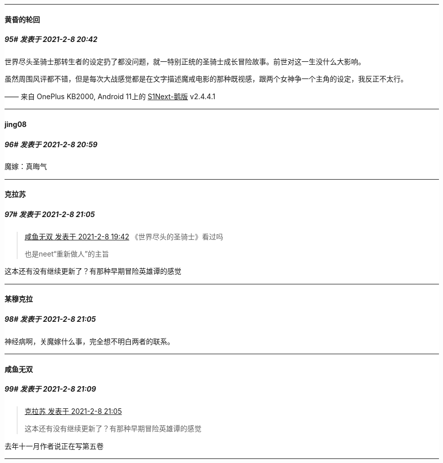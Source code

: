 
-----

####  黄昏的轮回  
##### 95#       发表于 2021-2-8 20:42


世界尽头圣骑士那转生者的设定扔了都没问题，就一特别正统的圣骑士成长冒险故事。前世对这一生没什么大影响。

虽然周围风评都不错，但是每次大战感觉都是在文字描述魔戒电影的那种既视感，跟两个女神争一个主角的设定，我反正不太行。

—— 来自 OnePlus KB2000, Android 11上的 [S1Next-鹅版](https://github.com/ykrank/S1-Next/releases) v2.4.4.1


-----

####  jing08  
##### 96#       发表于 2021-2-8 20:59


魔嫁：真晦气


-----

####  克拉苏  
##### 97#       发表于 2021-2-8 21:05


<blockquote><a href="httphttps://bbs.saraba1st.com/2b/forum.php?mod=redirect&amp;goto=findpost&amp;pid=50280134&amp;ptid=1986860" target="_blank">咸鱼无双 发表于 2021-2-8 19:42</a>
《世界尽头的圣骑士》看过吗

也是neet“重新做人”的主旨</blockquote>
这本还有没有继续更新了？有那种早期冒险英雄谭的感觉 


-----

####  某穆克拉  
##### 98#       发表于 2021-2-8 21:05


神经病啊，关魔嫁什么事，完全想不明白两者的联系。


-----

####  咸鱼无双  
##### 99#       发表于 2021-2-8 21:09


<blockquote><a href="httphttps://bbs.saraba1st.com/2b/forum.php?mod=redirect&amp;goto=findpost&amp;pid=50280899&amp;ptid=1986860" target="_blank">克拉苏 发表于 2021-2-8 21:05</a>

这本还有没有继续更新了？有那种早期冒险英雄谭的感觉</blockquote>
去年十一月作者说正在写第五卷


-----
